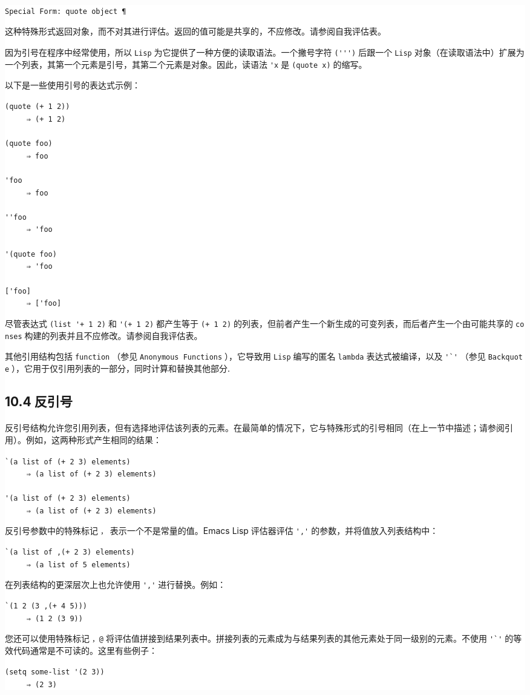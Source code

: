     Special Form: quote object ¶

这种特殊形式返回对象，而不对其进行评估。返回的值可能是共享的，不应修改。请参阅自我评估表。

因为引号在程序中经常使用，所以 `Lisp` 为它提供了一种方便的读取语法。一个撇号字符 `(''')` 后跟一个 `Lisp` 对象（在读取语法中）扩展为一个列表，其第一个元素是引号，其第二个元素是对象。因此，读语法 `'x` 是 `(quote x)` 的缩写。

以下是一些使用引号的表达式示例：

    (quote (+ 1 2))
         ⇒ (+ 1 2)
    
    (quote foo)
         ⇒ foo
    
    'foo
         ⇒ foo
    
    ''foo
         ⇒ 'foo
    
    '(quote foo)
         ⇒ 'foo
    
    ['foo]
         ⇒ ['foo]

尽管表达式 `(list '+ 1 2)` 和 `'(+ 1 2)` 都产生等于 `(+ 1 2)` 的列表，但前者产生一个新生成的可变列表，而后者产生一个由可能共享的 `conses` 构建的列表并且不应修改。请参阅自我评估表。

其他引用结构包括 `function` （参见 `Anonymous Functions` ），它导致用 `Lisp` 编写的匿名 `lambda` 表达式被编译，以及 ``'`'`` （参见 `Backquote` ），它用于仅引用列表的一部分，同时计算和替换其他部分.


<a id="orga4e0bbb"></a>

## 10.4 反引号

反引号结构允许您引用列表，但有选择地评估该列表的元素。在最简单的情况下，它与特殊形式的引号相同（在上一节中描述；请参阅引用）。例如，这两种形式产生相同的结果：

    `(a list of (+ 2 3) elements)
         ⇒ (a list of (+ 2 3) elements)
    
    '(a list of (+ 2 3) elements)
         ⇒ (a list of (+ 2 3) elements)

反引号参数中的特殊标记 `，` 表示一个不是常量的值。Emacs Lisp 评估器评估 `','` 的参数，并将值放入列表结构中：

    `(a list of ,(+ 2 3) elements)
         ⇒ (a list of 5 elements)

在列表结构的更深层次上也允许使用 `','` 进行替换。例如：

    `(1 2 (3 ,(+ 4 5)))
         ⇒ (1 2 (3 9))

您还可以使用特殊标记 `，@` 将评估值拼接到结果列表中。拼接列表的元素成为与结果列表的其他元素处于同一级别的元素。不使用 ``'`'`` 的等效代码通常是不可读的。这里有些例子：

    (setq some-list '(2 3))
         ⇒ (2 3)
    